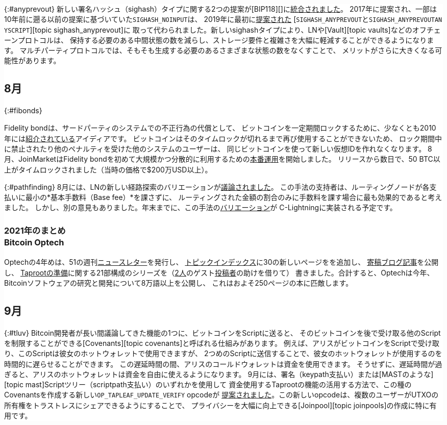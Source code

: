 {:#anyprevout}
新しい署名ハッシュ（sighash）タイプに関する2つの提案が[BIP118][]に[統合されました][sighash combo]。
2017年に提案され、一部は10年前に遡る以前の提案に基づいていた`SIGHASH_NOINPUT`は、
2019年に最初に[提案された][anyprevout proposed]
[`SIGHASH_ANYPREVOUT`と`SIGHASH_ANYPREVOUTANYSCRIPT`][topic sighash_anyprevout]に
取って代わられました。新しいsighashタイプにより、LNや[Vault][topic vaults]などのオフチェーンプロトコルは、
保持する必要のある中間状態の数を減らし、ストレージ要件と複雑さを大幅に軽減することができるようになります。
マルチパーティプロトコルでは、そもそも生成する必要のあるさまざまな状態の数をなくすことで、
メリットがさらに大きくなる可能性があります。

## 8月

{:#fibonds}

Fidelity bondは、サードパーティのシステムでの不正行為の代償として、
ビットコインを一定期間ロックするために、少なくとも2010年には[紹介されている][wiki contract]アイディアです。
ビットコインはそのタイムロックが切れるまで再び使用することができないため、
ロック期間中に禁止されたり他のペナルティを受けた他のシステムのユーザーは、
同じビットコインを使って新しい仮想IDを作れなくなります。
8月、JoinMarketはFidelity bondを初めて大規模かつ分散的に利用するための[本番運用][fi bonds]を開始しました。
リリースから数日で、50 BTC以上がタイムロックされました（当時の価格で$200万USD以上）。

{:#pathfinding}
8月には、LNの新しい経路探索のバリエーションが[議論されました][0base]。
この手法の支持者は、ルーティングノードが各支払いに最小の*基本手数料（Base fee）*を課さずに、
ルーティングされた金額の割合のみに手数料を課す場合に最も効果的であると考えました。
しかし、別の意見もありました。年末までに、この手法の[バリエーション][cl#4771]が
C-Lightningに実装される予定です。

<div markdown="1" class="callout" id="optech">

### 2021年のまとめ<br>Bitcoin Optech

Optechの4年めは、51の週刊[ニュースレター][newsletters]を発行し、
[トピックインデックス][topics index]に30の新しいページをを追加し、
[寄稿ブログ記事][additive batching]を公開し、
[Taprootの準備][p4tr]に関する21部構成のシリーズを（[2人][zmn guest]のゲスト[投稿者][darosior guest]の助けを借りて）
書きました。合計すると、Optechは今年、Bitcoinソフトウェアの研究と開発について8万語以上を公開し、
これはおよそ250ページの本に匹敵します。



</div>

## 9月

{:#tluv}
Bitcoin開発者が長い間議論してきた機能の1つに、ビットコインをScriptに送ると、
そのビットコインを後で受け取る他のScriptを制限することができる[Covenants][topic covenants]と呼ばれる仕組みがあります。
例えば、アリスがビットコインをScriptで受け取り、このScriptは彼女のホットウォレットで使用できますが、
2つめのScriptに送信することで、彼女のホットウォレットが使用するのを時間的に遅らせることができます。
この遅延時間の間、アリスのコールドウォレットは資金を使用できます。
そうせずに、遅延時間が過ぎると、アリスのホットウォレットは資金を自由に使えるようになります。
9月には、署名（keypath支払い）または[MASTのような][topic mast]Scriptツリー（scriptpath支払い）のいずれかを使用して
資金使用するTaprootの機能の活用する方法で、この種のCovenantsを作成する新しい`OP_TAPLEAF_UPDATE_VERIFY` opcodeが
[提案されました][op_tluv]。この新しいopcodeは、複数のユーザーがUTXOの所有権をトラストレスにシェアできるようにすることで、
プライバシーを大幅に向上できる[Joinpool][topic joinpools]の作成に特に有用です。


[2018 summary]: /en/newsletters/2018/12/28/
[2019 summary]: /ja/newsletters/2019/12/28/
[2020 summary]: /en/newsletters/2020/12/23/
[cl 0.9.3]: /ja/newsletters/2021/01/27/#c-lightning-0-9-3
[safegcd blog]: /ja/newsletters/2021/02/17/#faster-signature-operations
[secp831]: /ja/newsletters/2021/03/24/#libsecp256k1-831
[secp906]: /ja/newsletters/2021/04/28/#libsecp256k1-906
[bcc21573]: /ja/newsletters/2021/06/16/#bitcoin-core-21573
[bcc21]: /ja/newsletters/2021/01/20/#bitcoin-core-0-21-0
[cl#2816]: /en/newsletters/2019/07/24/#c-lightning-2816
[jam1]: /ja/newsletters/2021/02/17/#renewed-discussion-about-bidirectional-upfront-ln-fees-ln
[jam2]: /ja/newsletters/2021/10/20/#lowering-the-cost-of-probing-to-make-attacks-more-expensive
[jam3]: /ja/newsletters/2021/11/10/#ln-summit-2021
[quant]: /ja/newsletters/2021/03/24/#discussion-of-quantum-computer-attacks-on-taproot
[tapa1]: /ja/newsletters/2021/01/27/#taproot
[tapa2]: /ja/newsletters/2021/02/10/#taproot
[tapa3]: /ja/newsletters/2021/02/24/#taproot
[tapa4]: /ja/newsletters/2021/04/14/#taproot-activation-discussion-taproot
[bcctap]: /ja/newsletters/2021/04/21/#taproot-activation-release-candidate-taproot
[speedy trial]: /ja/newsletters/2021/03/10/#taproot-activation-discussion-taproot
[bcc#21377]: /ja/newsletters/2021/04/21/#bitcoin-core-21377
[signal began]: /ja/newsletters/2021/05/05/#miners-encouraged-to-start-signaling-for-taproot-taproot
[signal able]: /ja/newsletters/2021/05/05/#bips-1104
[taproot.watch]: /ja/newsletters/2021/05/26/#how-can-i-follow-the-progress-of-miner-signaling-for-taproot-activation-taproot
[rb#589]: /ja/newsletters/2021/05/12/#rust-bitcoin-589
[bolts#672]: /ja/newsletters/2021/06/02/#bolts-672
[bcc#22051]: /ja/newsletters/2021/06/09/#bitcoin-core-22051
[lockin]: /ja/newsletters/2021/06/16/#taproot
[nsequence default]: /ja/newsletters/2021/06/16/#taproot-nsequence-bip
[cl#4591]: /ja/newsletters/2021/06/16/#c-lightning-4591
[p4tr]: /ja/preparing-for-taproot/
[bcc#21365]: /ja/newsletters/2021/06/23/#bitcoin-core-21365
[rb#601]: /ja/newsletters/2021/06/23/#rust-bitcoin-601
[p2trhd]: /ja/newsletters/2021/06/30/#p2tr
[bcc#22154]: /ja/newsletters/2021/06/30/#bitcoin-core-22154
[bcc#22166]: /ja/newsletters/2021/06/30/#bitcoin-core-22166
[p4tr begins]: /ja/newsletters/2021/06/23/#taprootの準備-1-bech32m送信のサポート
[bech32m page]: /ja/newsletters/2021/07/14/#bech32m
[bip118 update]: /ja/newsletters/2021/07/14/#bips-943
[bip119 update]: /ja/newsletters/2021/11/10/#bips-1215
[reuse risks]: /ja/newsletters/2021/08/25/#are-there-risks-to-using-the-same-private-key-for-both-ecdsa-and-schnorr-signatures-ecdsa-schnorr
[btcpay taproot]: /ja/newsletters/2021/09/15/#btcpay-server-2830
[op_tluv]: /ja/newsletters/2021/09/15/#covenant-opcode-proposal-covenant-opcode
[rb#563]: /ja/newsletters/2021/10/06/#rust-bitcoin-563
[rb#644]: /ja/newsletters/2021/10/06/#rust-bitcoin-644
[testing taproot]: /ja/newsletters/2021/10/20/#testing-taproot-taproot
[expanded test vectors]: /ja/newsletters/2021/11/03/#taproot-test-vectors-taproot-test-vector
[taproot activation]: /ja/newsletters/2021/11/17/#taproot
[rb#691]: /ja/newsletters/2021/11/17/#rust-bitcoin-691
[cbf verification]: /ja/newsletters/2021/11/10/#compact-block-filter
[lnd#5709]: /ja/newsletters/2021/10/27/#lnd-5709
[bitcoin core 0.21.0]: /ja/newsletters/2021/01/20/#bitcoin-core-0-21-0
[eclair 0.5.0]: /en/newsletters/2021/01/06/#eclair-0-5-0
[rust bitcoin 0.26.0]: /ja/newsletters/2021/01/20/#rust-bitcoin-0-26-0
[lnd 0.12.0-beta]: /ja/newsletters/2021/01/27/#lnd-0-12-0-beta
[hwi 2.0.0]: /ja/newsletters/2021/03/17/#hwi-2-0-0
[c-lightning 0.10.0]: /ja/newsletters/2021/04/07/#c-lightning-0-10-0
[btcpay server 1.1.0]: /ja/newsletters/2021/05/05/#btcpay-1-1-0
[eclair 0.6.0]: /ja/newsletters/2021/05/26/#eclair-0-6-0
[lnd 0.13.0-beta]: /ja/newsletters/2021/06/23/#lnd-0-13-0-beta
[bitcoin core 22.0]: /ja/newsletters/2021/09/15/#bitcoin-core-22-0
[bdk 0.12.0]: /ja/newsletters/2021/10/20/#bdk-0-12-0
[lnd 0.14.0]: /ja/newsletters/2021/11/24/#lnd-0-14-0-beta
[bdk 0.14.0]: /ja/newsletters/2021/12/08/#bdk-0-14-0
[csb]: /ja/newsletters/2021/06/02/#candidate-set-based-csb
[rbf default]: /ja/newsletters/2021/06/23/#allowing-transaction-replacement-by-default
[nseq default]: /ja/newsletters/2021/06/16/#taproot-nsequence-bip
[bcc#20833]: /ja/newsletters/2021/06/02/#bitcoin-core-20833
[ff expanded]: /ja/newsletters/2021/06/09/#receiving-ln-payments-with-a-mostly-offline-private-key-ln
[cl#4639]: /ja/newsletters/2021/07/28/#c-lightning-4639
[descriptor bips1]: /ja/newsletters/2021/07/07/#output-script-descriptor-bip
[descriptor bips2]: /ja/newsletters/2021/09/08/#bips-1143
[descriptor default]: /ja/newsletters/2021/10/27/#bitcoin-core-23002
[descriptor gist]: https://gist.github.com/sipa/e3d23d498c430bb601c5bca83523fa82/
[0conf channels]: /ja/newsletters/2021/07/07/#zero-conf-channel-opens
[sighash combo]: /ja/newsletters/2021/07/14/#bips-943
[fi bonds]: /ja/newsletters/2021/08/11/#implementation-of-fidelity-bonds-fidelity-bond
[0base]: /ja/newsletters/2021/08/25/#zero-base-fee-ln-discussion-ln
[newsletters]: /ja/newsletters/
[topics index]: /en/topics/
[additive batching]: /ja/cardcoins-rbf-batching/
[zmn guest]: /ja/newsletters/2021/09/01/#taprootの準備-11-lnとtaproot
[darosior guest]: /ja/newsletters/2021/09/08/#taprootの準備-12-vaultとtaproot
[heritage identifiers]: /ja/newsletters/2021/10/06/#proposal-for-transaction-heritage-identifiers
[ptlcs extreme]: /ja/newsletters/2021/10/13/#multiple-proposed-ln-improvements-ln
[2018 ln summit]: /en/newsletters/2018/11/20/#feature-news-lightning-network-protocol-11-goals
[2021 ln summit]: /ja/newsletters/2021/11/10/#ln-summit-2021
[stuckless payments]: /en/newsletters/2019/07/03/#stuckless-payments
[bcc#19953]: /en/newsletters/2020/10/21/#bitcoin-core-19953
[lnd#5025]: /ja/newsletters/2021/06/02/#lnd-5025
[signet reorgs]: /ja/newsletters/2021/09/15/#signet-reorg-discussion-signet-reorg
[bech32 bip]: /ja/newsletters/2021/01/13/#bech32m
[offers stuck]: /ja/newsletters/2021/04/21/#using-ln-offers-to-partly-address-stuck-payments-ln-offer
[news128 akka]: /en/newsletters/2020/12/16/#eclair-1566
[news123 watchdog]: /en/newsletters/2020/11/11/#eclair-1545
[news53 lightning loop]: /en/newsletters/2019/07/03/#lightning-loop-supports-user-loop-ins
[semantic versioning website]: https://semver.org/
[fido2 website]: https://fidoalliance.org/fido2/fido2-web-authentication-webauthn/
[news164 ping]: /ja/newsletters/2021/09/01/#lnd-5621
[news157 db]: /ja/newsletters/2021/07/14/#lnd-5447
[news170 path]: /ja/newsletters/2021/10/13/#lnd-5642
[news172 pool]: /ja/newsletters/2021/10/27/#lnd-5709
[news173 amp]: /ja/newsletters/2021/11/03/#lnd-5803
[bcc#22364]: /ja/newsletters/2021/12/01/#bitcoin-core-22364
[ln ptlcs]: /ja/newsletters/2021/12/15/#pltc-ln
[anyprevout proposed]: /en/newsletters/2019/05/21/#proposed-anyprevout-sighash-modes
[cl#4489]: /ja/newsletters/2021/05/12/#c-lightning-4489
[cl#4410]: /ja/newsletters/2021/03/17/#c-lightning-4404
[bip125 discrep]: /ja/newsletters/2021/05/12/#cve-2021-31876-discrepancy-between-bip125-and-bitcoin-core-implementation-cve-2021-31876-bip125-bitcoin-core
[wiki contract]: https://en.bitcoin.it/wiki/Contract#Example_1:_Providing_a_deposit
[cl#4771]: /ja/newsletters/2021/10/27/#c-lightning-4771
[fee bump research]: /ja/newsletters/2021/12/08/#fee-bumping-research
[nov cs]: /ja/newsletters/2021/11/17/#サービスとクライアントソフトウェアの変更
[dec cs]: /ja/newsletters/2021/12/15/#サービスとクライアントソフトウェアの変更
[mpa ml]: https://gnusha.org/url/https://lists.linuxfoundation.org/pipermail/bitcoin-dev/2021-September/019464.html
[ff orig]: https://gnusha.org/url/https://lists.linuxfoundation.org/pipermail/lightning-dev/2019-April/001986.html
[2020 conclusion]: /en/newsletters/2020/12/23/#conclusion